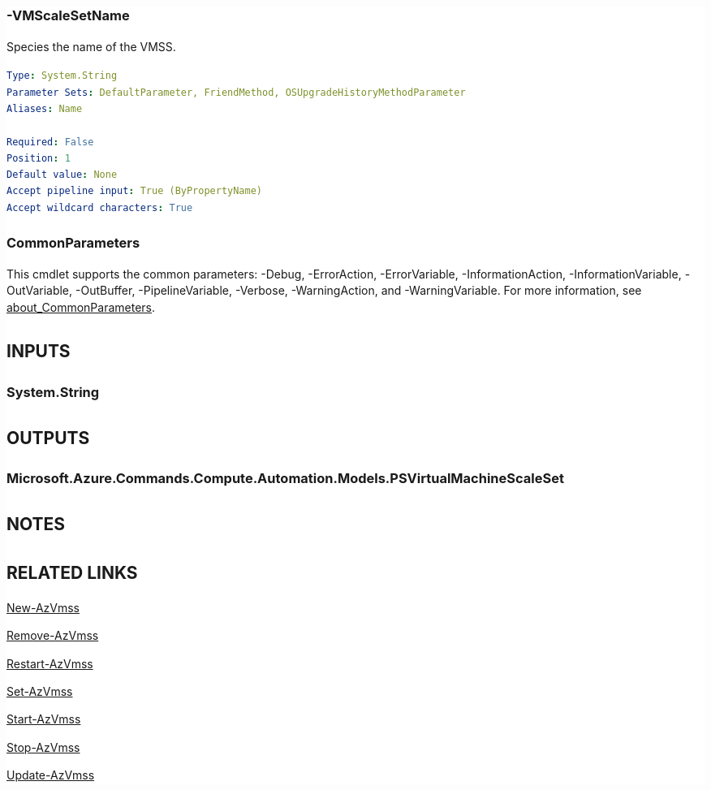 ### -VMScaleSetName
Species the name of the VMSS.

```yaml
Type: System.String
Parameter Sets: DefaultParameter, FriendMethod, OSUpgradeHistoryMethodParameter
Aliases: Name

Required: False
Position: 1
Default value: None
Accept pipeline input: True (ByPropertyName)
Accept wildcard characters: True
```

### CommonParameters
This cmdlet supports the common parameters: -Debug, -ErrorAction, -ErrorVariable, -InformationAction, -InformationVariable, -OutVariable, -OutBuffer, -PipelineVariable, -Verbose, -WarningAction, and -WarningVariable. For more information, see [about_CommonParameters](http://go.microsoft.com/fwlink/?LinkID=113216).

## INPUTS

### System.String

## OUTPUTS

### Microsoft.Azure.Commands.Compute.Automation.Models.PSVirtualMachineScaleSet

## NOTES

## RELATED LINKS

[New-AzVmss](./New-AzVmss.md)

[Remove-AzVmss](./Remove-AzVmss.md)

[Restart-AzVmss](./Restart-AzVmss.md)

[Set-AzVmss](./Set-AzVmss.md)

[Start-AzVmss](./Start-AzVmss.md)

[Stop-AzVmss](./Stop-AzVmss.md)

[Update-AzVmss](./Update-AzVmss.md)
